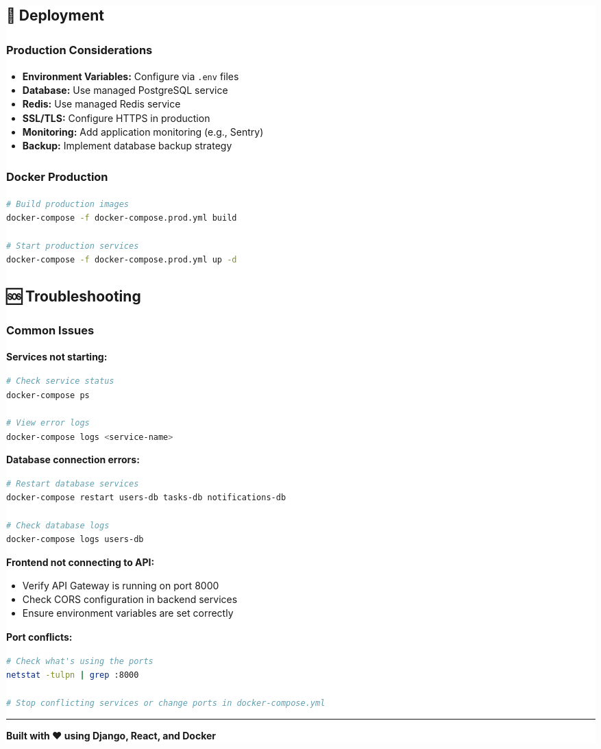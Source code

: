 ## 🚀 Deployment

### Production Considerations
- **Environment Variables:** Configure via `.env` files
- **Database:** Use managed PostgreSQL service
- **Redis:** Use managed Redis service
- **SSL/TLS:** Configure HTTPS in production
- **Monitoring:** Add application monitoring (e.g., Sentry)
- **Backup:** Implement database backup strategy

### Docker Production
```bash
# Build production images
docker-compose -f docker-compose.prod.yml build

# Start production services
docker-compose -f docker-compose.prod.yml up -d
```

## 🆘 Troubleshooting

### Common Issues

**Services not starting:**
```bash
# Check service status
docker-compose ps

# View error logs
docker-compose logs <service-name>
```

**Database connection errors:**
```bash
# Restart database services
docker-compose restart users-db tasks-db notifications-db

# Check database logs
docker-compose logs users-db
```

**Frontend not connecting to API:**
- Verify API Gateway is running on port 8000
- Check CORS configuration in backend services
- Ensure environment variables are set correctly

**Port conflicts:**
```bash
# Check what's using the ports
netstat -tulpn | grep :8000

# Stop conflicting services or change ports in docker-compose.yml
```

---

**Built with ❤️ using Django, React, and Docker**
